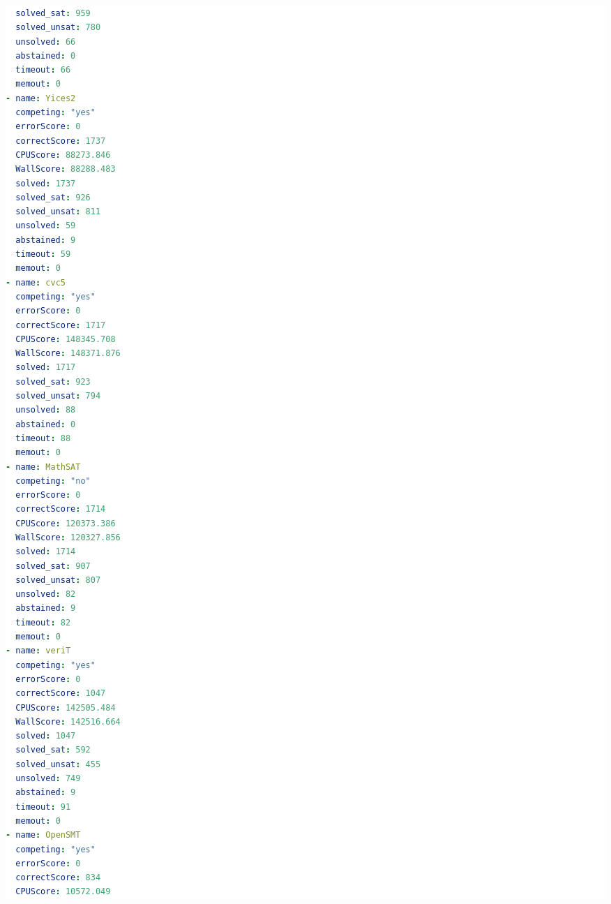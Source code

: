 ```yaml
  solved_sat: 959
  solved_unsat: 780
  unsolved: 66
  abstained: 0
  timeout: 66
  memout: 0
- name: Yices2
  competing: "yes"
  errorScore: 0
  correctScore: 1737
  CPUScore: 88273.846
  WallScore: 88288.483
  solved: 1737
  solved_sat: 926
  solved_unsat: 811
  unsolved: 59
  abstained: 9
  timeout: 59
  memout: 0
- name: cvc5
  competing: "yes"
  errorScore: 0
  correctScore: 1717
  CPUScore: 148345.708
  WallScore: 148371.876
  solved: 1717
  solved_sat: 923
  solved_unsat: 794
  unsolved: 88
  abstained: 0
  timeout: 88
  memout: 0
- name: MathSAT
  competing: "no"
  errorScore: 0
  correctScore: 1714
  CPUScore: 120373.386
  WallScore: 120327.856
  solved: 1714
  solved_sat: 907
  solved_unsat: 807
  unsolved: 82
  abstained: 9
  timeout: 82
  memout: 0
- name: veriT
  competing: "yes"
  errorScore: 0
  correctScore: 1047
  CPUScore: 142505.484
  WallScore: 142516.664
  solved: 1047
  solved_sat: 592
  solved_unsat: 455
  unsolved: 749
  abstained: 9
  timeout: 91
  memout: 0
- name: OpenSMT
  competing: "yes"
  errorScore: 0
  correctScore: 834
  CPUScore: 10572.049
```